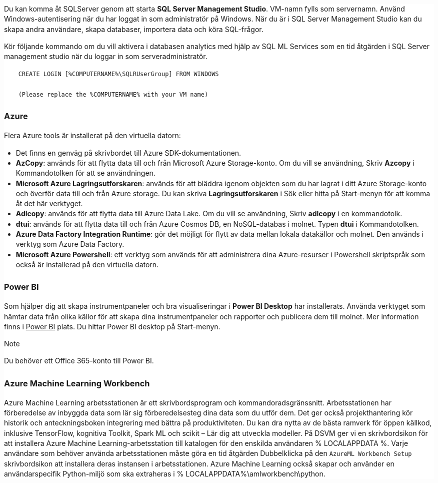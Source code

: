 Du kan komma åt SQLServer genom att starta **SQL Server Management Studio**. VM-namn fylls som servernamn. Använd Windows-autentisering när du har loggat in som administratör på Windows. När du är i SQL Server Management Studio kan du skapa andra användare, skapa databaser, importera data och köra SQL-frågor. 

Kör följande kommando om du vill aktivera i databasen analytics med hjälp av SQL ML Services som en tid åtgärden i SQL Server management studio när du loggar in som serveradministratör. 

        CREATE LOGIN [%COMPUTERNAME%\SQLRUserGroup] FROM WINDOWS 

        (Please replace the %COMPUTERNAME% with your VM name)


### <a name="azure"></a>Azure
Flera Azure tools är installerat på den virtuella datorn:

* Det finns en genväg på skrivbordet till Azure SDK-dokumentationen. 
* **AzCopy**: används för att flytta data till och från Microsoft Azure Storage-konto. Om du vill se användning, Skriv **Azcopy** i Kommandotolken för att se användningen. 
* **Microsoft Azure Lagringsutforskaren**: används för att bläddra igenom objekten som du har lagrat i ditt Azure Storage-konto och överför data till och från Azure storage. Du kan skriva **Lagringsutforskaren** i Sök eller hitta på Start-menyn för att komma åt det här verktyget. 
* **Adlcopy**: används för att flytta data till Azure Data Lake. Om du vill se användning, Skriv **adlcopy** i en kommandotolk. 
* **dtui**: används för att flytta data till och från Azure Cosmos DB, en NoSQL-databas i molnet. Typen **dtui** i Kommandotolken. 
* **Azure Data Factory Integration Runtime**: gör det möjligt för flytt av data mellan lokala datakällor och molnet. Den används i verktyg som Azure Data Factory. 
* **Microsoft Azure Powershell**: ett verktyg som används för att administrera dina Azure-resurser i Powershell skriptspråk som också är installerad på den virtuella datorn. 

### <a name="power-bi"></a>Power BI
Som hjälper dig att skapa instrumentpaneler och bra visualiseringar i **Power BI Desktop** har installerats. Använda verktyget som hämtar data från olika källor för att skapa dina instrumentpaneler och rapporter och publicera dem till molnet. Mer information finns i [Power BI](http://powerbi.microsoft.com) plats. Du hittar Power BI desktop på Start-menyn. 

> [!NOTE]
> Du behöver ett Office 365-konto till Power BI. 
> 
> 

### <a name="azure-machine-learning-workbench"></a>Azure Machine Learning Workbench

Azure Machine Learning arbetsstationen är ett skrivbordsprogram och kommandoradsgränssnitt. Arbetsstationen har förberedelse av inbyggda data som lär sig förberedelsesteg dina data som du utför dem. Det ger också projekthantering kör historik och anteckningsboken integrering med bättra på produktiviteten. Du kan dra nytta av de bästa ramverk för öppen källkod, inklusive TensorFlow, kognitiva Toolkit, Spark ML och scikit – Lär dig att utveckla modeller. På DSVM ger vi en skrivbordsikon för att installera Azure Machine Learning-arbetsstation till katalogen för den enskilda användaren % LOCALAPPDATA %. Varje användare som behöver använda arbetsstationen måste göra en tid åtgärden Dubbelklicka på den ```AzureML Workbench Setup``` skrivbordsikon att installera deras instansen i arbetsstationen. Azure Machine Learning också skapar och använder en användarspecifik Python-miljö som ska extraheras i % LOCALAPPDATA%\amlworkbench\python.
